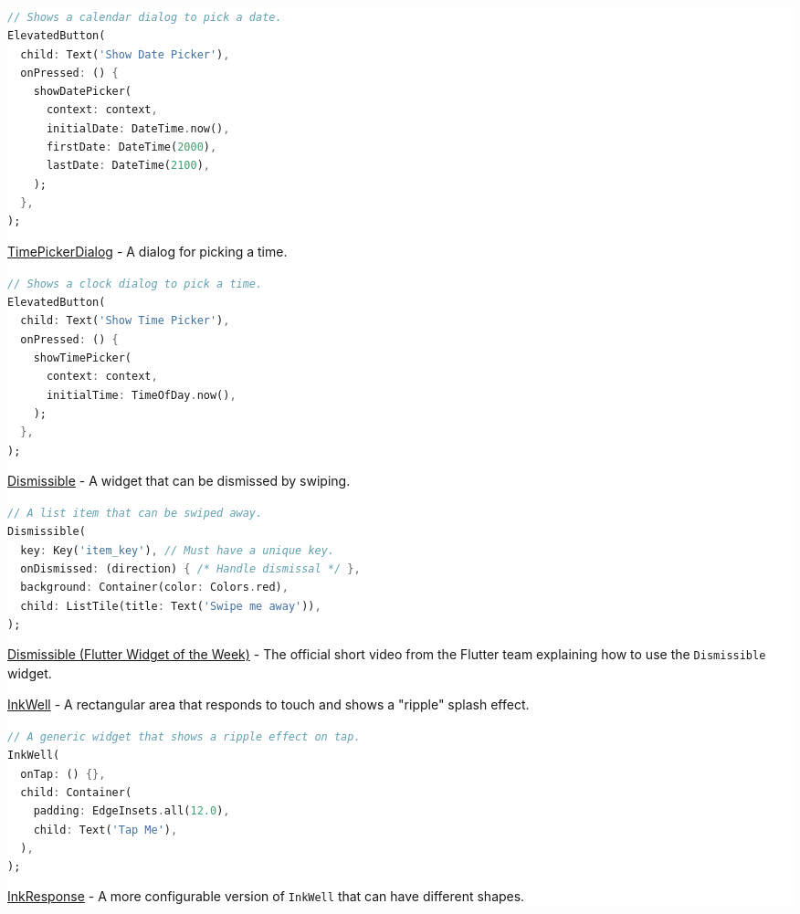 ```dart
// Shows a calendar dialog to pick a date.
ElevatedButton(
  child: Text('Show Date Picker'),
  onPressed: () {
    showDatePicker(
      context: context,
      initialDate: DateTime.now(),
      firstDate: DateTime(2000),
      lastDate: DateTime(2100),
    );
  },
);
```
[TimePickerDialog](https://api.flutter.dev/flutter/material/TimePickerDialog-class.html) - A dialog for picking a time.
```dart
// Shows a clock dialog to pick a time.
ElevatedButton(
  child: Text('Show Time Picker'),
  onPressed: () {
    showTimePicker(
      context: context,
      initialTime: TimeOfDay.now(),
    );
  },
);
```
[Dismissible](https://api.flutter.dev/flutter/widgets/Dismissible-class.html) - A widget that can be dismissed by swiping.
```dart
// A list item that can be swiped away.
Dismissible(
  key: Key('item_key'), // Must have a unique key.
  onDismissed: (direction) { /* Handle dismissal */ },
  background: Container(color: Colors.red),
  child: ListTile(title: Text('Swipe me away')),
);
```
[Dismissible (Flutter Widget of the Week)](https://www.youtube.com/watch?v=iEMgjrfuc58) - The official short video from the Flutter team explaining how to use the `Dismissible` widget.

[InkWell](https://api.flutter.dev/flutter/material/InkWell-class.html) - A rectangular area that responds to touch and shows a "ripple" splash effect.
```dart
// A generic widget that shows a ripple effect on tap.
InkWell(
  onTap: () {},
  child: Container(
    padding: EdgeInsets.all(12.0),
    child: Text('Tap Me'),
  ),
);
```
[InkResponse](https://api.flutter.dev/flutter/material/InkResponse-class.html) - A more configurable version of `InkWell` that can have different shapes.
